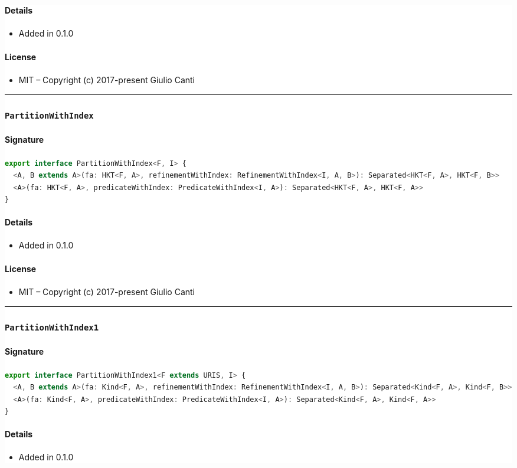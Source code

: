 #### Details

* Added in 0.1.0


#### License

* MIT – Copyright (c) 2017-present Giulio Canti

---


### `PartitionWithIndex`




#### Signature

```typescript
export interface PartitionWithIndex<F, I> {
  <A, B extends A>(fa: HKT<F, A>, refinementWithIndex: RefinementWithIndex<I, A, B>): Separated<HKT<F, A>, HKT<F, B>>
  <A>(fa: HKT<F, A>, predicateWithIndex: PredicateWithIndex<I, A>): Separated<HKT<F, A>, HKT<F, A>>
}
```

#### Details

* Added in 0.1.0


#### License

* MIT – Copyright (c) 2017-present Giulio Canti

---


### `PartitionWithIndex1`




#### Signature

```typescript
export interface PartitionWithIndex1<F extends URIS, I> {
  <A, B extends A>(fa: Kind<F, A>, refinementWithIndex: RefinementWithIndex<I, A, B>): Separated<Kind<F, A>, Kind<F, B>>
  <A>(fa: Kind<F, A>, predicateWithIndex: PredicateWithIndex<I, A>): Separated<Kind<F, A>, Kind<F, A>>
}
```

#### Details

* Added in 0.1.0

